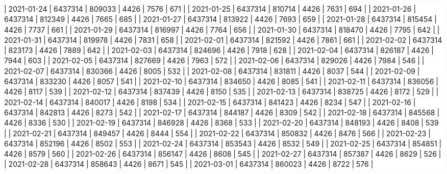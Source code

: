 | 2021-01-24 | 6437314 | 809033 | 4426 | 7576 | 671 |
| 2021-01-25 | 6437314 | 810714 | 4426 | 7631 | 694 |
| 2021-01-26 | 6437314 | 812349 | 4426 | 7665 | 685 |
| 2021-01-27 | 6437314 | 813922 | 4426 | 7693 | 659 |
| 2021-01-28 | 6437314 | 815454 | 4426 | 7737 | 661 |
| 2021-01-29 | 6437314 | 816997 | 4426 | 7764 | 656 |
| 2021-01-30 | 6437314 | 818470 | 4426 | 7795 | 642 |
| 2021-01-31 | 6437314 | 819978 | 4426 | 7831 | 658 |
| 2021-02-01 | 6437314 | 821592 | 4426 | 7861 | 661 |
| 2021-02-02 | 6437314 | 823173 | 4426 | 7889 | 642 |
| 2021-02-03 | 6437314 | 824696 | 4426 | 7918 | 628 |
| 2021-02-04 | 6437314 | 826187 | 4426 | 7944 | 603 |
| 2021-02-05 | 6437314 | 827669 | 4426 | 7963 | 572 |
| 2021-02-06 | 6437314 | 829026 | 4426 | 7984 | 546 |
| 2021-02-07 | 6437314 | 830366 | 4426 | 8005 | 532 |
| 2021-02-08 | 6437314 | 831811 | 4426 | 8037 | 544 |
| 2021-02-09 | 6437314 | 833230 | 4426 | 8057 | 541 |
| 2021-02-10 | 6437314 | 834650 | 4426 | 8085 | 541 |
| 2021-02-11 | 6437314 | 836056 | 4426 | 8117 | 539 |
| 2021-02-12 | 6437314 | 837439 | 4426 | 8150 | 535 |
| 2021-02-13 | 6437314 | 838725 | 4426 | 8172 | 529 |
| 2021-02-14 | 6437314 | 840017 | 4426 | 8198 | 534 |
| 2021-02-15 | 6437314 | 841423 | 4426 | 8234 | 547 |
| 2021-02-16 | 6437314 | 842813 | 4426 | 8273 | 542 |
| 2021-02-17 | 6437314 | 844187 | 4426 | 8309 | 542 |
| 2021-02-18 | 6437314 | 845568 | 4426 | 8336 | 530 |
| 2021-02-19 | 6437314 | 846928 | 4426 | 8368 | 533 |
| 2021-02-20 | 6437314 | 848193 | 4426 | 8408 | 539 |
| 2021-02-21 | 6437314 | 849457 | 4426 | 8444 | 554 |
| 2021-02-22 | 6437314 | 850832 | 4426 | 8476 | 566 |
| 2021-02-23 | 6437314 | 852196 | 4426 | 8502 | 553 |
| 2021-02-24 | 6437314 | 853543 | 4426 | 8532 | 549 |
| 2021-02-25 | 6437314 | 854851 | 4426 | 8579 | 560 |
| 2021-02-26 | 6437314 | 856147 | 4426 | 8608 | 545 |
| 2021-02-27 | 6437314 | 857387 | 4426 | 8629 | 526 |
| 2021-02-28 | 6437314 | 858643 | 4426 | 8671 | 545 |
| 2021-03-01 | 6437314 | 860023 | 4426 | 8722 | 576 |